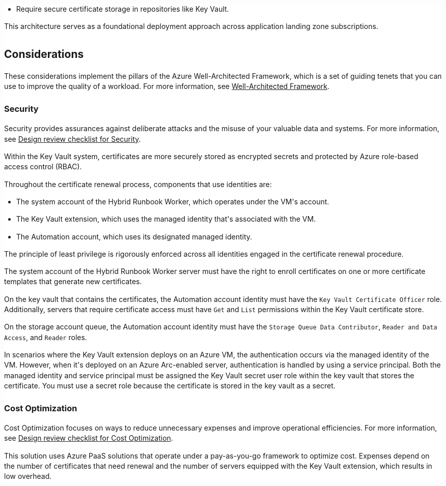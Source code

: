 - Require secure certificate storage in repositories like Key Vault.

This architecture serves as a foundational deployment approach across application landing zone subscriptions.

## Considerations

These considerations implement the pillars of the Azure Well-Architected Framework, which is a set of guiding tenets that you can use to improve the quality of a workload. For more information, see [Well-Architected Framework](/azure/well-architected/).

### Security

Security provides assurances against deliberate attacks and the misuse of your valuable data and systems. For more information, see [Design review checklist for Security](/azure/well-architected/security/checklist).

Within the Key Vault system, certificates are more securely stored as encrypted secrets and protected by Azure role-based access control (RBAC).

Throughout the certificate renewal process, components that use identities are:

- The system account of the Hybrid Runbook Worker, which operates under the VM's account.

- The Key Vault extension, which uses the managed identity that's associated with the VM.

- The Automation account, which uses its designated managed identity.

The principle of least privilege is rigorously enforced across all identities engaged in the certificate renewal procedure.

The system account of the Hybrid Runbook Worker server must have the right to enroll certificates on one or more certificate templates that generate new certificates.

On the key vault that contains the certificates, the Automation account identity must have the `Key Vault Certificate Officer` role. Additionally, servers that require certificate access must have `Get` and `List` permissions within the Key Vault certificate store.

On the storage account queue, the Automation account identity must have the `Storage Queue Data Contributor`, `Reader and Data Access`, and `Reader` roles.

In scenarios where the Key Vault extension deploys on an Azure VM, the authentication occurs via the managed identity of the VM. However, when it's deployed on an Azure Arc-enabled server, authentication is handled by using a service principal. Both the managed identity and service principal must be assigned the Key Vault secret user role within the key vault that stores the certificate. You must use a secret role because the certificate is stored in the key vault as a secret.

### Cost Optimization

Cost Optimization focuses on ways to reduce unnecessary expenses and improve operational efficiencies. For more information, see [Design review checklist for Cost Optimization](/azure/well-architected/cost-optimization/checklist).

This solution uses Azure PaaS solutions that operate under a pay-as-you-go framework to optimize cost. Expenses depend on the number of certificates that need renewal and the number of servers equipped with the Key Vault extension, which results in low overhead.
